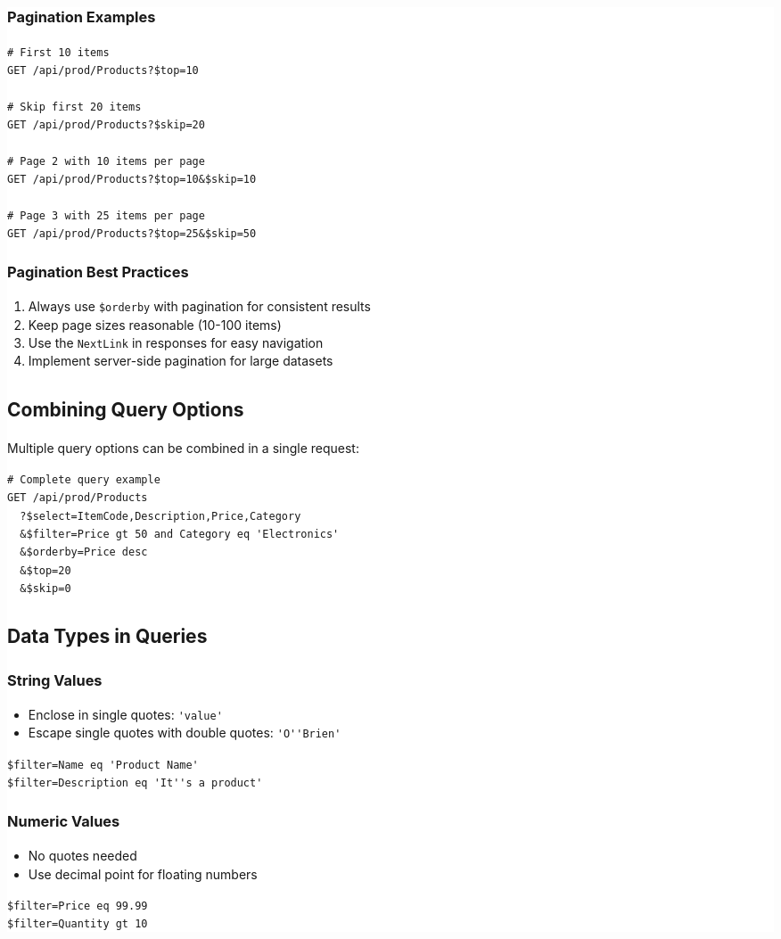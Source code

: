 ### Pagination Examples
```http
# First 10 items
GET /api/prod/Products?$top=10

# Skip first 20 items
GET /api/prod/Products?$skip=20

# Page 2 with 10 items per page
GET /api/prod/Products?$top=10&$skip=10

# Page 3 with 25 items per page
GET /api/prod/Products?$top=25&$skip=50
```

### Pagination Best Practices

1. Always use `$orderby` with pagination for consistent results
2. Keep page sizes reasonable (10-100 items)
3. Use the `NextLink` in responses for easy navigation
4. Implement server-side pagination for large datasets

## Combining Query Options

Multiple query options can be combined in a single request:

```http
# Complete query example
GET /api/prod/Products
  ?$select=ItemCode,Description,Price,Category
  &$filter=Price gt 50 and Category eq 'Electronics'
  &$orderby=Price desc
  &$top=20
  &$skip=0
```

## Data Types in Queries

### String Values
- Enclose in single quotes: `'value'`
- Escape single quotes with double quotes: `'O''Brien'`

```http
$filter=Name eq 'Product Name'
$filter=Description eq 'It''s a product'
```

### Numeric Values
- No quotes needed
- Use decimal point for floating numbers

```http
$filter=Price eq 99.99
$filter=Quantity gt 10
```
